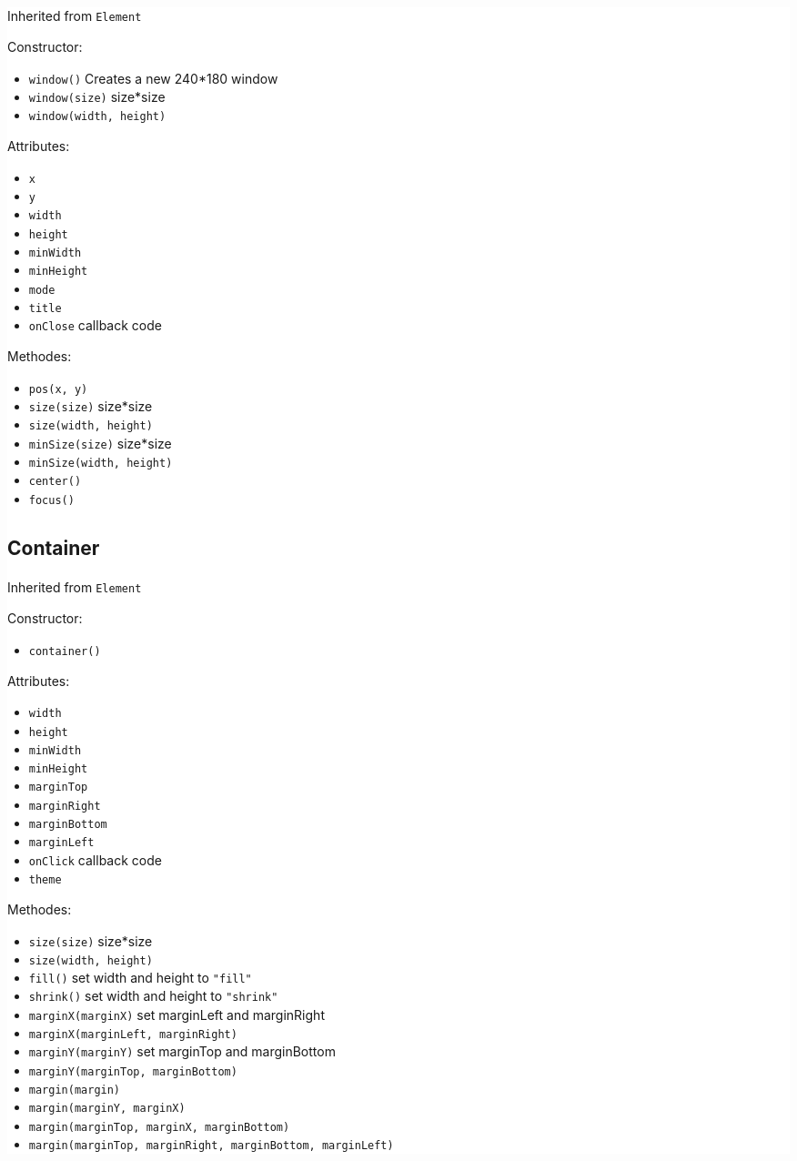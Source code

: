Inherited from `Element`

Constructor:
- `window()` Creates a new 240*180 window
- `window(size)` size*size
- `window(width, height)`

Attributes:
- `x`
- `y`
- `width`
- `height`
- `minWidth`
- `minHeight`
- `mode`
- `title`
- `onClose` callback code

Methodes:
- `pos(x, y)`
- `size(size)` size*size
- `size(width, height)`
- `minSize(size)` size*size
- `minSize(width, height)`
- `center()`
- `focus()`

## Container

Inherited from `Element`

Constructor:
- `container()`

Attributes:
- `width`
- `height`
- `minWidth`
- `minHeight`
- `marginTop`
- `marginRight`
- `marginBottom`
- `marginLeft`
- `onClick` callback code
- `theme`

Methodes:
- `size(size)` size*size
- `size(width, height)`
- `fill()` set width and height to `"fill"`
- `shrink()` set width and height to `"shrink"`
- `marginX(marginX)` set marginLeft and marginRight
- `marginX(marginLeft, marginRight)`
- `marginY(marginY)` set marginTop and marginBottom
- `marginY(marginTop, marginBottom)`
- `margin(margin)`
- `margin(marginY, marginX)`
- `margin(marginTop, marginX, marginBottom)`
- `margin(marginTop, marginRight, marginBottom, marginLeft)`

